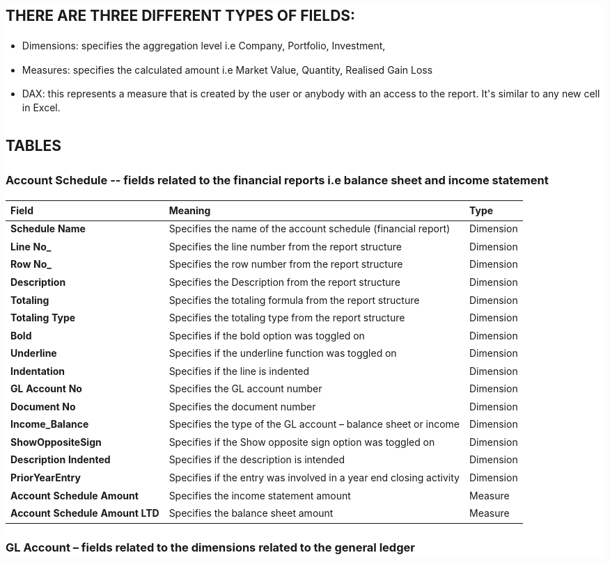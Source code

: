 ## THERE ARE THREE DIFFERENT TYPES OF FIELDS:

-   Dimensions: specifies the aggregation level i.e Company, Portfolio,
    Investment,

-   Measures: specifies the calculated amount i.e Market Value,
    Quantity, Realised Gain Loss

-   DAX: this represents a measure that is created by the user or
    anybody with an access to the report. It's similar to any new cell
    in Excel.

## TABLES

### Account Schedule -- fields related to the financial reports i.e balance sheet and income statement

| Field | Meaning | Type |
|:--- | :--- | :---|
|**Schedule Name**| Specifies the name of the account schedule (financial report) | Dimension |
| **Line No_** | Specifies the line number from the report structure | Dimension |
| **Row No_** | Specifies the row number from the report structure | Dimension |
| **Description** | Specifies the Description from the report structure | Dimension |
| **Totaling** | Specifies the totaling formula from the report structure | Dimension |
| **Totaling Type** | Specifies the totaling type from the report structure | Dimension |
| **Bold** | Specifies if the bold option was toggled on | Dimension |
| **Underline** | Specifies if the underline function was toggled on | Dimension |
| **Indentation** | Specifies if the line is indented | Dimension |
| **GL Account No** | Specifies the GL account number | Dimension |
| **Document No** | Specifies the document number | Dimension |
| **Income_Balance** | Specifies the type of the GL account – balance sheet or income | Dimension |
| **ShowOppositeSign** | Specifies if the Show opposite sign option was toggled on  | Dimension |
| **Description Indented** | Specifies if the description is intended  | Dimension |
| **PriorYearEntry** | Specifies if the entry was involved in a year end closing activity  | Dimension |
| **Account Schedule Amount** | Specifies the income statement amount  | Measure |
| **Account Schedule Amount LTD** | Specifies the balance sheet amount  | Measure |

### GL Account – fields related to the dimensions related to the general ledger
